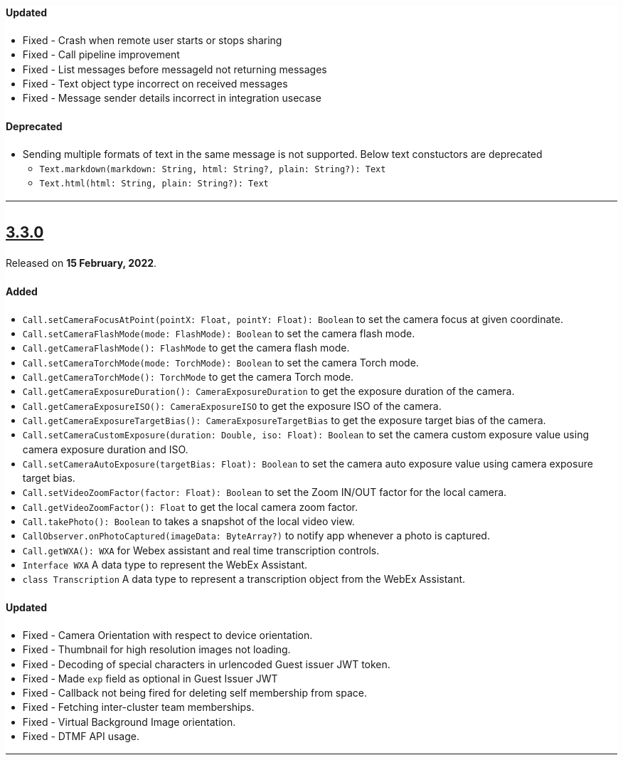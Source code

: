 #### Updated
- Fixed - Crash when remote user starts or stops sharing
- Fixed - Call pipeline improvement
- Fixed - List messages before messageId not returning messages
- Fixed - Text object type incorrect on received messages
- Fixed - Message sender details incorrect in integration usecase


#### Deprecated
- Sending multiple formats of text in the same message is not supported. Below text constuctors are deprecated
    - `Text.markdown(markdown: String, html: String?, plain: String?): Text`
    - `Text.html(html: String, plain: String?): Text`

---
## [3.3.0](https://github.com/webex/webex-android-sdk/releases/tag/3.3.0)
Released on **15 February, 2022**.

#### Added
- `Call.setCameraFocusAtPoint(pointX: Float, pointY: Float): Boolean` to set the camera focus at given coordinate.
- `Call.setCameraFlashMode(mode: FlashMode): Boolean` to set the camera flash mode.
- `Call.getCameraFlashMode(): FlashMode` to get the camera flash mode.
- `Call.setCameraTorchMode(mode: TorchMode): Boolean` to set the camera Torch mode.
- `Call.getCameraTorchMode(): TorchMode` to get the camera Torch mode.
- `Call.getCameraExposureDuration(): CameraExposureDuration` to get the exposure duration of the camera.
- `Call.getCameraExposureISO(): CameraExposureISO` to get the exposure ISO of the camera.
- `Call.getCameraExposureTargetBias(): CameraExposureTargetBias` to get the exposure target bias of the camera.
- `Call.setCameraCustomExposure(duration: Double, iso: Float): Boolean` to set the camera custom exposure value using camera exposure duration and ISO.
- `Call.setCameraAutoExposure(targetBias: Float): Boolean` to set the camera auto exposure value using camera exposure target bias.
- `Call.setVideoZoomFactor(factor: Float): Boolean` to set the Zoom IN/OUT factor for the local camera.
- `Call.getVideoZoomFactor(): Float` to get the local camera zoom factor.
- `Call.takePhoto(): Boolean` to takes a snapshot of the local video view.
- `CallObserver.onPhotoCaptured(imageData: ByteArray?)`  to notify app whenever a photo is captured.
- `Call.getWXA(): WXA` for Webex assistant and real time transcription controls.
- `Interface WXA` A data type to represent the WebEx Assistant.
- `class Transcription` A data type to represent a transcription object from the WebEx Assistant.

#### Updated
- Fixed - Camera Orientation with respect to device orientation.
- Fixed - Thumbnail for high resolution images not loading.
- Fixed - Decoding of special characters in urlencoded Guest issuer JWT token.
- Fixed - Made `exp` field as optional in Guest Issuer JWT
- Fixed - Callback not being fired for deleting self membership from space.
- Fixed - Fetching inter-cluster team memberships.
- Fixed - Virtual Background Image orientation.
- Fixed - DTMF API usage.

---